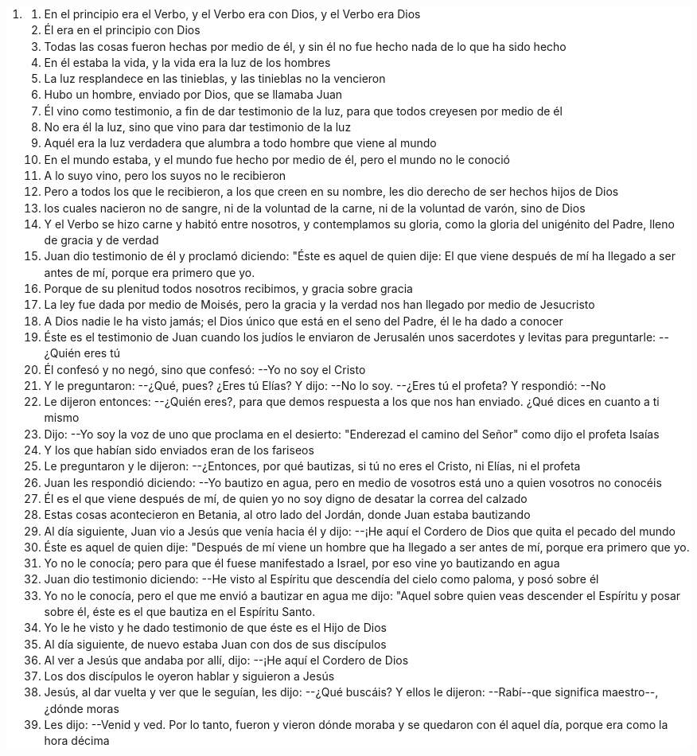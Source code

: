 <ol>
  <li>
    <ol>
      <li>En el principio era el Verbo, y el Verbo era con Dios, y el Verbo era Dios</li>
      <li>Él era en el principio con Dios</li>
      <li>Todas las cosas fueron hechas por medio de él, y sin él no fue hecho nada de lo que ha sido hecho</li>
      <li>En él estaba la vida, y la vida era la luz de los hombres</li>
      <li>La luz resplandece en las tinieblas, y las tinieblas no la vencieron</li>
      <li>Hubo un hombre, enviado por Dios, que se llamaba Juan</li>
      <li>Él vino como testimonio, a fin de dar testimonio de la luz, para que todos creyesen por medio de él</li>
      <li>No era él la luz, sino que vino para dar testimonio de la luz</li>
      <li>Aquél era la luz verdadera que alumbra a todo hombre que viene al mundo</li>
      <li>En el mundo estaba, y el mundo fue hecho por medio de él, pero el mundo no le conoció</li>
      <li>A lo suyo vino, pero los suyos no le recibieron</li>
      <li>Pero a todos los que le recibieron, a los que creen en su nombre, les dio derecho de ser hechos hijos de Dios</li>
      <li>los cuales nacieron no de sangre, ni de la voluntad de la carne, ni de la voluntad de varón, sino de Dios</li>
      <li>Y el Verbo se hizo carne y habitó entre nosotros, y contemplamos su gloria, como la gloria del unigénito del Padre, lleno de gracia y de verdad</li>
      <li>Juan dio testimonio de él y proclamó diciendo: "Éste es aquel de quien dije: El que viene después de mí ha llegado a ser antes de mí, porque era primero que yo.</li>
      <li>Porque de su plenitud todos nosotros recibimos, y gracia sobre gracia</li>
      <li>La ley fue dada por medio de Moisés, pero la gracia y la verdad nos han llegado por medio de Jesucristo</li>
      <li>A Dios nadie le ha visto jamás; el Dios único que está en el seno del Padre, él le ha dado a conocer</li>
      <li>Éste es el testimonio de Juan cuando los judíos le enviaron de Jerusalén unos sacerdotes y levitas para preguntarle: --¿Quién eres tú</li>
      <li>Él confesó y no negó, sino que confesó: --Yo no soy el Cristo</li>
      <li>Y le preguntaron: --¿Qué, pues? ¿Eres tú Elías? Y dijo: --No lo soy. --¿Eres tú el profeta? Y respondió: --No</li>
      <li>Le dijeron entonces: --¿Quién eres?, para que demos respuesta a los que nos han enviado. ¿Qué dices en cuanto a ti mismo</li>
      <li>Dijo: --Yo soy la voz de uno que proclama en el desierto: "Enderezad el camino del Señor" como dijo el profeta Isaías</li>
      <li>Y los que habían sido enviados eran de los fariseos</li>
      <li>Le preguntaron y le dijeron: --¿Entonces, por qué bautizas, si tú no eres el Cristo, ni Elías, ni el profeta</li>
      <li>Juan les respondió diciendo: --Yo bautizo en agua, pero en medio de vosotros está uno a quien vosotros no conocéis</li>
      <li>Él es el que viene después de mí, de quien yo no soy digno de desatar la correa del calzado</li>
      <li>Estas cosas acontecieron en Betania, al otro lado del Jordán, donde Juan estaba bautizando</li>
      <li>Al día siguiente, Juan vio a Jesús que venía hacia él y dijo: --¡He aquí el Cordero de Dios que quita el pecado del mundo</li>
      <li>Éste es aquel de quien dije: "Después de mí viene un hombre que ha llegado a ser antes de mí, porque era primero que yo.</li>
      <li>Yo no le conocía; pero para que él fuese manifestado a Israel, por eso vine yo bautizando en agua</li>
      <li>Juan dio testimonio diciendo: --He visto al Espíritu que descendía del cielo como paloma, y posó sobre él</li>
      <li>Yo no le conocía, pero el que me envió a bautizar en agua me dijo: "Aquel sobre quien veas descender el Espíritu y posar sobre él, éste es el que bautiza en el Espíritu Santo.</li>
      <li>Yo le he visto y he dado testimonio de que éste es el Hijo de Dios</li>
      <li>Al día siguiente, de nuevo estaba Juan con dos de sus discípulos</li>
      <li>Al ver a Jesús que andaba por allí, dijo: --¡He aquí el Cordero de Dios</li>
      <li>Los dos discípulos le oyeron hablar y siguieron a Jesús</li>
      <li>Jesús, al dar vuelta y ver que le seguían, les dijo: --¿Qué buscáis? Y ellos le dijeron: --Rabí--que significa maestro--, ¿dónde moras</li>
      <li>Les dijo: --Venid y ved. Por lo tanto, fueron y vieron dónde moraba y se quedaron con él aquel día, porque era como la hora décima</li>
